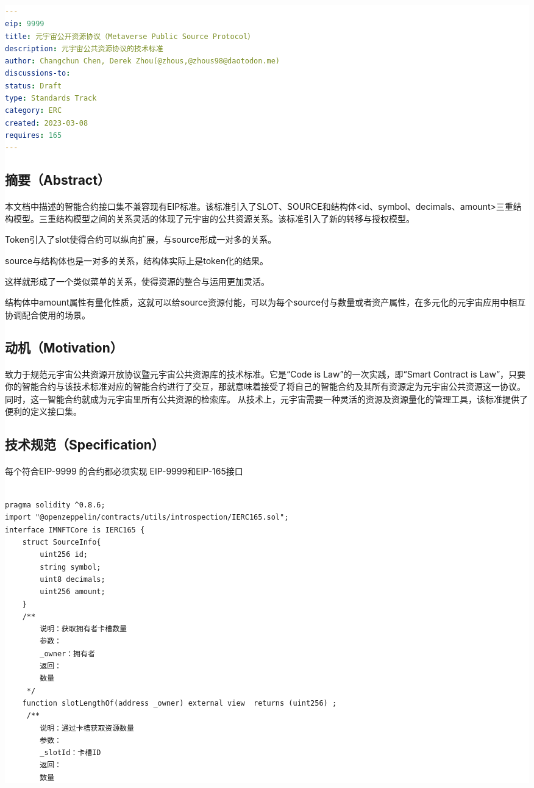 ```yaml
---
eip: 9999
title: 元宇宙公开资源协议（Metaverse Public Source Protocol）
description: 元宇宙公共资源协议的技术标准
author: Changchun Chen, Derek Zhou(@zhous,@zhous98@daotodon.me)
discussions-to: 
status: Draft
type: Standards Track
category: ERC
created: 2023-03-08
requires: 165
---
```


## 摘要（Abstract）

本文档中描述的智能合约接口集不兼容现有EIP标准。该标准引入了SLOT、SOURCE和结构体<id、symbol、decimals、amount>三重结构模型。三重结构模型之间的关系灵活的体现了元宇宙的公共资源关系。该标准引入了新的转移与授权模型。

Token引入了slot使得合约可以纵向扩展，与source形成一对多的关系。

source与结构体也是一对多的关系，结构体实际上是token化的结果。

这样就形成了一个类似菜单的关系，使得资源的整合与运用更加灵活。

结构体中amount属性有量化性质，这就可以给source资源付能，可以为每个source付与数量或者资产属性，在多元化的元宇宙应用中相互协调配合使用的场景。



## 动机（Motivation）
致力于规范元宇宙公共资源开放协议暨元宇宙公共资源库的技术标准。它是“Code is Law”的一次实践，即“Smart Contract is Law”，只要你的智能合约与该技术标准对应的智能合约进行了交互，那就意味着接受了将自己的智能合约及其所有资源定为元宇宙公共资源这一协议。同时，这一智能合约就成为元宇宙里所有公共资源的检索库。
从技术上，元宇宙需要一种灵活的资源及资源量化的管理工具，该标准提供了便利的定义接口集。


## 技术规范（Specification）



每个符合EIP-9999 的合约都必须实现 EIP-9999和EIP-165接口

```solidity

pragma solidity ^0.8.6;
import "@openzeppelin/contracts/utils/introspection/IERC165.sol";
interface IMNFTCore is IERC165 {
    struct SourceInfo{
        uint256 id;
        string symbol;
        uint8 decimals;
        uint256 amount;
    }
    /**
        说明：获取拥有者卡槽数量
        参数：
        _owner：拥有者
        返回：
        数量
     */
    function slotLengthOf(address _owner) external view  returns (uint256) ;
     /**
        说明：通过卡槽获取资源数量
        参数：
        _slotId：卡槽ID
        返回：
        数量
```